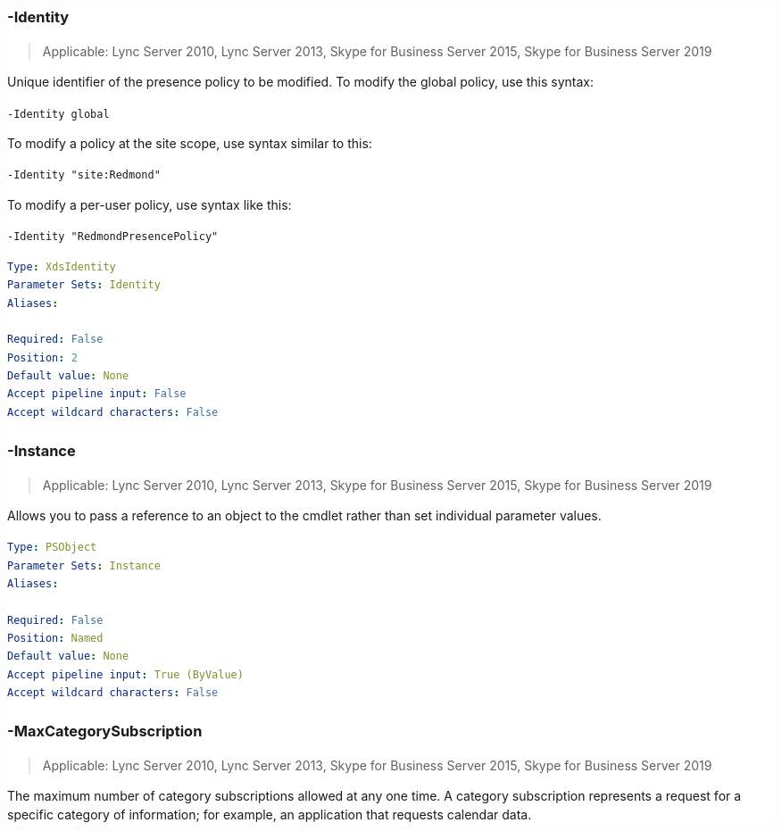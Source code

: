 ### -Identity

> Applicable: Lync Server 2010, Lync Server 2013, Skype for Business Server 2015, Skype for Business Server 2019

Unique identifier of the presence policy to be modified.
To modify the global policy, use this syntax:

`-Identity global`

To modify a policy at the site scope, use syntax similar to this:

`-Identity "site:Redmond"`

To modify a per-user policy, use syntax like this:

`-Identity "RedmondPresencePolicy"`


```yaml
Type: XdsIdentity
Parameter Sets: Identity
Aliases:

Required: False
Position: 2
Default value: None
Accept pipeline input: False
Accept wildcard characters: False
```

### -Instance

> Applicable: Lync Server 2010, Lync Server 2013, Skype for Business Server 2015, Skype for Business Server 2019

Allows you to pass a reference to an object to the cmdlet rather than set individual parameter values.

```yaml
Type: PSObject
Parameter Sets: Instance
Aliases:

Required: False
Position: Named
Default value: None
Accept pipeline input: True (ByValue)
Accept wildcard characters: False
```

### -MaxCategorySubscription

> Applicable: Lync Server 2010, Lync Server 2013, Skype for Business Server 2015, Skype for Business Server 2019

The maximum number of category subscriptions allowed at any one time.
A category subscription represents a request for a specific category of information; for example, an application that requests calendar data.

